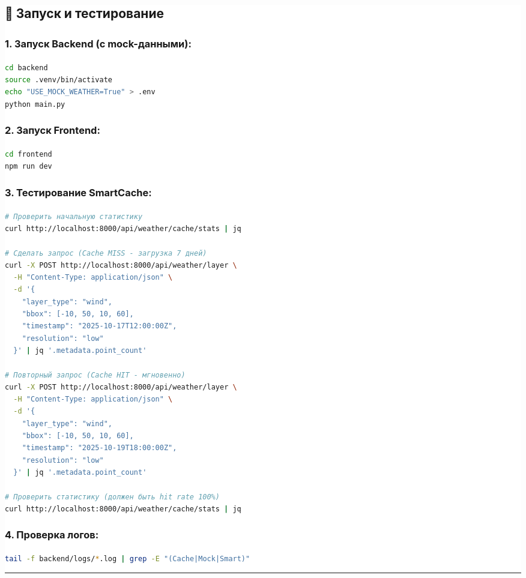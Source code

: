 
## 🚀 Запуск и тестирование

### 1. Запуск Backend (с mock-данными):
```bash
cd backend
source .venv/bin/activate
echo "USE_MOCK_WEATHER=True" > .env
python main.py
```

### 2. Запуск Frontend:
```bash
cd frontend
npm run dev
```

### 3. Тестирование SmartCache:
```bash
# Проверить начальную статистику
curl http://localhost:8000/api/weather/cache/stats | jq

# Сделать запрос (Cache MISS - загрузка 7 дней)
curl -X POST http://localhost:8000/api/weather/layer \
  -H "Content-Type: application/json" \
  -d '{
    "layer_type": "wind",
    "bbox": [-10, 50, 10, 60],
    "timestamp": "2025-10-17T12:00:00Z",
    "resolution": "low"
  }' | jq '.metadata.point_count'

# Повторный запрос (Cache HIT - мгновенно)
curl -X POST http://localhost:8000/api/weather/layer \
  -H "Content-Type: application/json" \
  -d '{
    "layer_type": "wind",
    "bbox": [-10, 50, 10, 60],
    "timestamp": "2025-10-19T18:00:00Z",
    "resolution": "low"
  }' | jq '.metadata.point_count'

# Проверить статистику (должен быть hit rate 100%)
curl http://localhost:8000/api/weather/cache/stats | jq
```

### 4. Проверка логов:
```bash
tail -f backend/logs/*.log | grep -E "(Cache|Mock|Smart)"
```

---